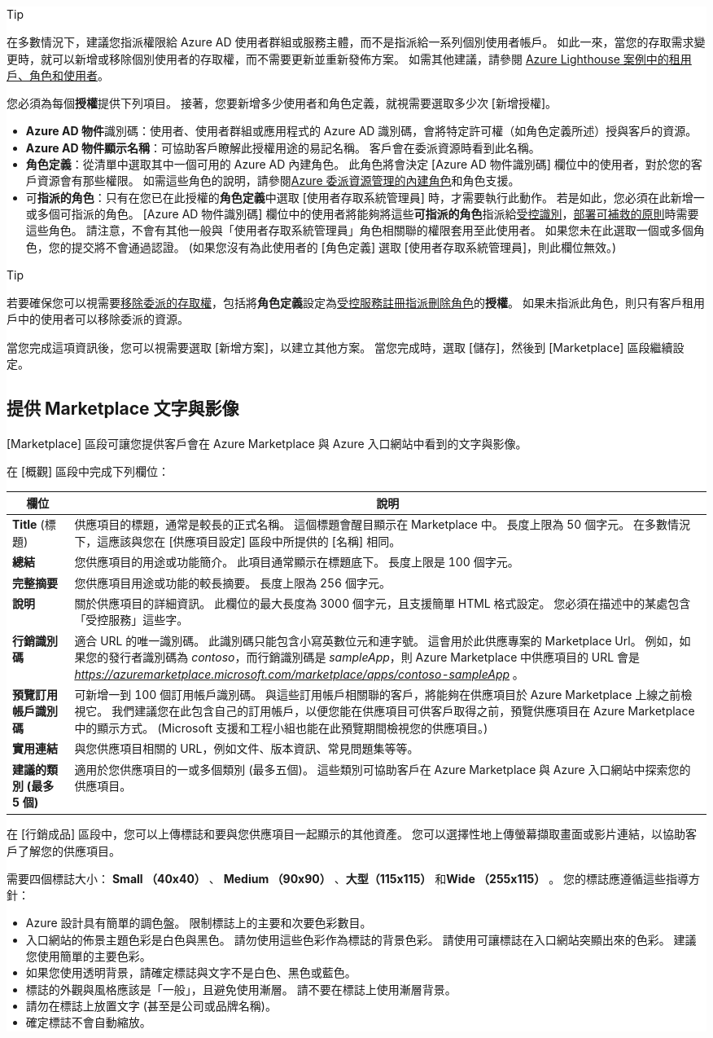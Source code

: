 > [!TIP]
> 在多數情況下，建議您指派權限給 Azure AD 使用者群組或服務主體，而不是指派給一系列個別使用者帳戶。 如此一來，當您的存取需求變更時，就可以新增或移除個別使用者的存取權，而不需要更新並重新發佈方案。 如需其他建議，請參閱 [Azure Lighthouse 案例中的租用戶、角色和使用者](../concepts/tenants-users-roles.md)。

您必須為每個**授權**提供下列項目。 接著，您要新增多少使用者和角色定義，就視需要選取多少次 [新增授權]。

- **Azure AD 物件**識別碼：使用者、使用者群組或應用程式的 Azure AD 識別碼，會將特定許可權（如角色定義所述）授與客戶的資源。
- **Azure AD 物件顯示名稱**：可協助客戶瞭解此授權用途的易記名稱。 客戶會在委派資源時看到此名稱。
- **角色定義**：從清單中選取其中一個可用的 Azure AD 內建角色。 此角色將會決定 [Azure AD 物件識別碼] 欄位中的使用者，對於您的客戶資源會有那些權限。 如需這些角色的說明，請參閱[Azure 委派資源管理的](../concepts/tenants-users-roles.md#role-support-for-azure-delegated-resource-management)[內建角色](../../role-based-access-control/built-in-roles.md)和角色支援。
- 可**指派的角色**：只有在您已在此授權的**角色定義**中選取 [使用者存取系統管理員] 時，才需要執行此動作。 若是如此，您必須在此新增一或多個可指派的角色。 [Azure AD 物件識別碼] 欄位中的使用者將能夠將這些**可指派的角色**指派給[受控識別](../../active-directory/managed-identities-azure-resources/overview.md)，[部署可補救的原則](deploy-policy-remediation.md)時需要這些角色。 請注意，不會有其他一般與「使用者存取系統管理員」角色相關聯的權限套用至此使用者。 如果您未在此選取一個或多個角色，您的提交將不會通過認證。 (如果您沒有為此使用者的 [角色定義] 選取 [使用者存取系統管理員]，則此欄位無效。)

> [!TIP]
> 若要確保您可以視需要[移除委派的存取權](onboard-customer.md#remove-access-to-a-delegation)，包括將**角色定義**設定為[受控服務註冊指派刪除角色](../../role-based-access-control/built-in-roles.md#managed-services-registration-assignment-delete-role)的**授權**。 如果未指派此角色，則只有客戶租用戶中的使用者可以移除委派的資源。

當您完成這項資訊後，您可以視需要選取 [新增方案]，以建立其他方案。 當您完成時，選取 [儲存]，然後到 [Marketplace] 區段繼續設定。

## <a name="provide-marketplace-text-and-images"></a>提供 Marketplace 文字與影像

[Marketplace] 區段可讓您提供客戶會在 Azure Marketplace 與 Azure 入口網站中看到的文字與影像。

在 [概觀] 區段中完成下列欄位：

|欄位  |說明  |
|---------|---------|
|**Title** (標題)     |  供應項目的標題，通常是較長的正式名稱。 這個標題會醒目顯示在 Marketplace 中。 長度上限為 50 個字元。 在多數情況下，這應該與您在 [供應項目設定] 區段中所提供的 [名稱] 相同。       |
|**總結**     | 您供應項目的用途或功能簡介。 此項目通常顯示在標題底下。 長度上限是 100 個字元。        |
|**完整摘要**     | 您供應項目用途或功能的較長摘要。 長度上限為 256 個字元。        |
|**說明**     | 關於供應項目的詳細資訊。 此欄位的最大長度為 3000 個字元，且支援簡單 HTML 格式設定。 您必須在描述中的某處包含「受控服務」這些字。       |
|**行銷識別碼**     | 適合 URL 的唯一識別碼。 此識別碼只能包含小寫英數位元和連字號。 這會用於此供應專案的 Marketplace Url。 例如，如果您的發行者識別碼為 *contoso*，而行銷識別碼是 *sampleApp*，則 Azure Marketplace 中供應項目的 URL 會是 *https://azuremarketplace.microsoft.com/marketplace/apps/contoso-sampleApp* 。        |
|**預覽訂用帳戶識別碼**     | 可新增一到 100 個訂用帳戶識別碼。 與這些訂用帳戶相關聯的客戶，將能夠在供應項目於 Azure Marketplace 上線之前檢視它。 我們建議您在此包含自己的訂用帳戶，以便您能在供應項目可供客戶取得之前，預覽供應項目在 Azure Marketplace 中的顯示方式。  (Microsoft 支援和工程小組也能在此預覽期間檢視您的供應項目。)   |
|**實用連結**     | 與您供應項目相關的 URL，例如文件、版本資訊、常見問題集等等。        |
|**建議的類別 (最多 5 個)**     | 適用於您供應項目的一或多個類別 (最多五個)。 這些類別可協助客戶在 Azure Marketplace 與 Azure 入口網站中探索您的供應項目。        |

在 [行銷成品] 區段中，您可以上傳標誌和要與您供應項目一起顯示的其他資產。 您可以選擇性地上傳螢幕擷取畫面或影片連結，以協助客戶了解您的供應項目。

需要四個標誌大小： **Small （40x40）** 、 **Medium （90x90）** 、**大型（115x115）** 和**Wide （255x115）** 。 您的標誌應遵循這些指導方針：

- Azure 設計具有簡單的調色盤。 限制標誌上的主要和次要色彩數目。
- 入口網站的佈景主題色彩是白色與黑色。 請勿使用這些色彩作為標誌的背景色彩。 請使用可讓標誌在入口網站突顯出來的色彩。 建議您使用簡單的主要色彩。
- 如果您使用透明背景，請確定標誌與文字不是白色、黑色或藍色。
- 標誌的外觀與風格應該是「一般」，且避免使用漸層。 請不要在標誌上使用漸層背景。
- 請勿在標誌上放置文字 (甚至是公司或品牌名稱)。
- 確定標誌不會自動縮放。
